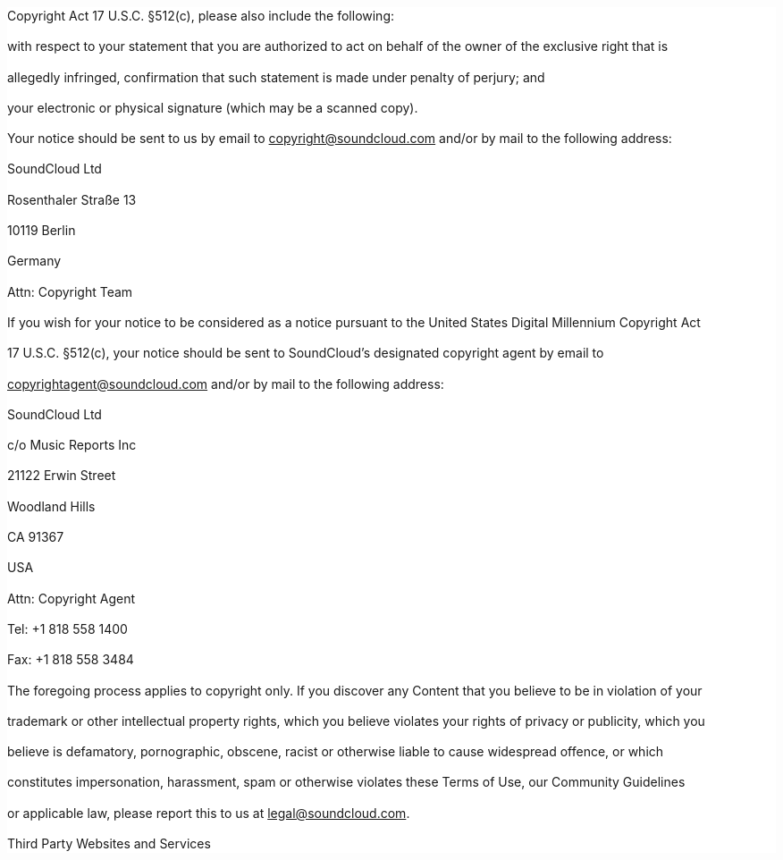 Copyright Act 17 U.S.C. §512(c), please also include the following:

with respect to your statement that you are authorized to act on behalf of the owner of the exclusive right that is

allegedly infringed, confirmation that such statement is made under penalty of perjury; and

your electronic or physical signature (which may be a scanned copy).

Your notice should be sent to us by email to copyright@soundcloud.com and/or by mail to the following address:

SoundCloud Ltd 

Rosenthaler Straße 13 

10119 Berlin 

Germany 

Attn: Copyright Team

If you wish for your notice to be considered as a notice pursuant to the United States Digital Millennium Copyright Act

17 U.S.C. §512(c), your notice should be sent to SoundCloud’s designated copyright agent by email to

copyrightagent@soundcloud.com and/or by mail to the following address:

SoundCloud Ltd 

c/o Music Reports Inc 

21122 Erwin Street 

Woodland Hills 

CA 91367 

USA 

Attn: Copyright Agent 

Tel: +1 818 558 1400 

Fax: +1 818 558 3484

The foregoing process applies to copyright only. If you discover any Content that you believe to be in violation of your

trademark or other intellectual property rights, which you believe violates your rights of privacy or publicity, which you

believe is defamatory, pornographic, obscene, racist or otherwise liable to cause widespread offence, or which

constitutes impersonation, harassment, spam or otherwise violates these Terms of Use, our Community Guidelines

or applicable law, please report this to us at legal@soundcloud.com.

Third Party Websites and Services
